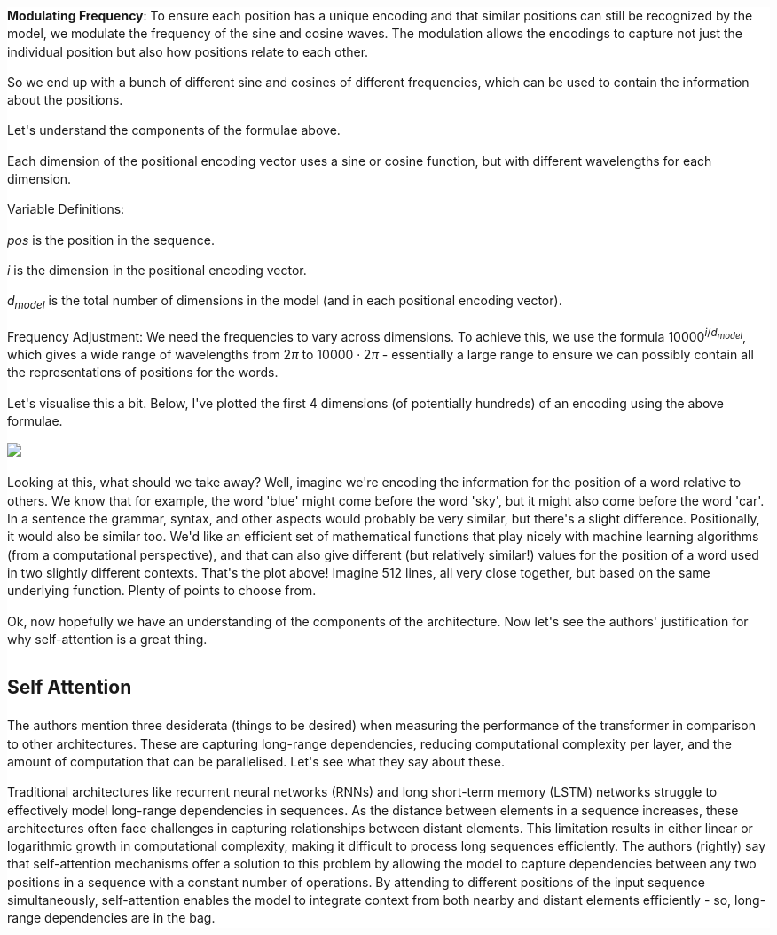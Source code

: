 **Modulating Frequency**: To ensure each position has a unique encoding and that similar positions can still be recognized by the model, we modulate the frequency of the sine and cosine waves. The modulation allows the encodings to capture not just the individual position but also how positions relate to each other.

So we end up with a bunch of different sine and cosines of different frequencies, which can be used to contain the information about the positions. 

Let's understand the components of the formulae above. 

Each dimension of the positional encoding vector uses a sine or cosine function, but with different wavelengths for each dimension.

Variable Definitions:

$pos$ is the position in the sequence.

$i$ is the dimension in the positional encoding vector.

$d_{model}$ is the total number of dimensions in the model (and in each positional encoding vector).

Frequency Adjustment:
We need the frequencies to vary across dimensions. To achieve this, we use the formula $10000^{i/d_{model}}$, which gives a wide range of wavelengths from $2\pi$ to $10000 \cdot 2\pi$ - essentially a large range to ensure we can possibly contain all the representations of positions for the words.

Let's visualise this a bit. Below, I've plotted the first 4 dimensions (of potentially hundreds) of an encoding using the above formulae. 

![](https://iili.io/Jgsa6oQ.png) 

Looking at this, what should we take away? Well, imagine we're encoding the information for the position of a word relative to others. We know that for example, the word 'blue' might come before the word 'sky', but it might also come before the word 'car'. In a sentence the grammar, syntax, and other aspects would probably be very similar, but there's a slight difference. Positionally, it would also be similar too. We'd like an efficient set of mathematical functions that play nicely with machine learning algorithms (from a computational perspective), and that can also give different (but relatively similar!) values for the position of a word used in two slightly different contexts. That's the plot above! Imagine 512 lines, all very close together, but based on the same underlying function. Plenty of points to choose from.  

Ok, now hopefully we have an understanding of the components of the architecture. Now let's see the authors' justification for why self-attention is a great thing. 

## Self Attention 

The authors mention three desiderata (things to be desired) when measuring the performance of the transformer in comparison to other architectures. These are capturing long-range dependencies, reducing computational complexity per layer, and the amount of computation that can be parallelised. Let's see what they say about these. 

Traditional architectures like recurrent neural networks (RNNs) and long short-term memory (LSTM) networks struggle to effectively model long-range dependencies in sequences. As the distance between elements in a sequence increases, these architectures often face challenges in capturing relationships between distant elements. This limitation results in either linear or logarithmic growth in computational complexity, making it difficult to process long sequences efficiently. The authors (rightly) say that self-attention mechanisms offer a solution to this problem by allowing the model to capture dependencies between any two positions in a sequence with a constant number of operations. By attending to different positions of the input sequence simultaneously, self-attention enables the model to integrate context from both nearby and distant elements efficiently - so, long-range dependencies are in the bag.

